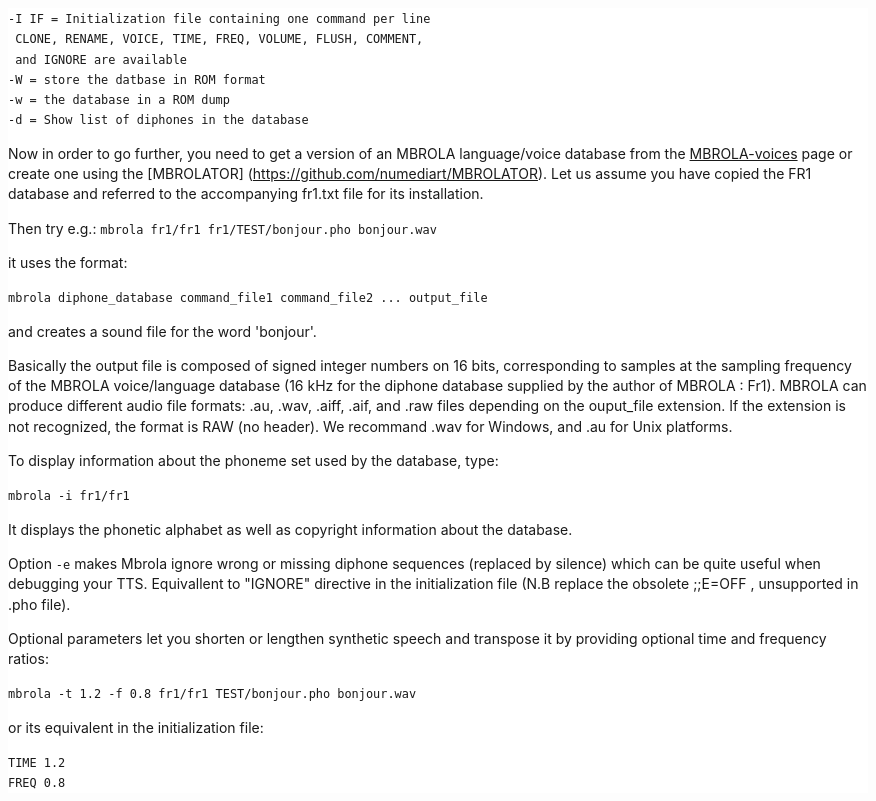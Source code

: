```
-I IF = Initialization file containing one command per line
 CLONE, RENAME, VOICE, TIME, FREQ, VOLUME, FLUSH, COMMENT,
 and IGNORE are available
-W = store the datbase in ROM format
-w = the database in a ROM dump
-d = Show list of diphones in the database
```

Now in order to go further, you need to get a version of an MBROLA
language/voice database from the [MBROLA-voices](https://github.com/numediart/MBROLA-voices) page or create one using the [MBROLATOR] (https://github.com/numediart/MBROLATOR). Let us
assume you have copied the FR1 database and referred to
the accompanying fr1.txt file for its installation.

Then try e.g.: `mbrola fr1/fr1 fr1/TEST/bonjour.pho bonjour.wav`

it uses the format:

`mbrola diphone_database command_file1 command_file2 ... output_file`

and creates a sound file for the word 'bonjour'.

Basically the output file is composed of signed integer numbers on 16
bits, corresponding to samples at the sampling frequency of the MBROLA
voice/language database (16 kHz for the diphone database supplied by
the author of MBROLA : Fr1). MBROLA can produce different audio file
formats: .au, .wav, .aiff, .aif, and .raw files depending on the
ouput_file extension. If the extension is not recognized, the format
is RAW (no header). We recommand .wav for Windows, and .au for Unix
platforms.

To display information about the phoneme set used by the database,
type:

```
mbrola -i fr1/fr1
```

It displays the phonetic alphabet as well as copyright information
about the database.

Option `-e` makes Mbrola ignore wrong or missing diphone sequences
(replaced by silence) which can be quite useful when debugging your
TTS. Equivallent to "IGNORE" directive in the initialization file (N.B
replace the obsolete ;;E=OFF , unsupported in .pho file).

Optional parameters let you shorten or lengthen synthetic speech and
transpose it by providing optional time and frequency ratios:

```
mbrola -t 1.2 -f 0.8 fr1/fr1 TEST/bonjour.pho bonjour.wav
```

or its equivalent in the initialization file:

```
TIME 1.2
FREQ 0.8
```
